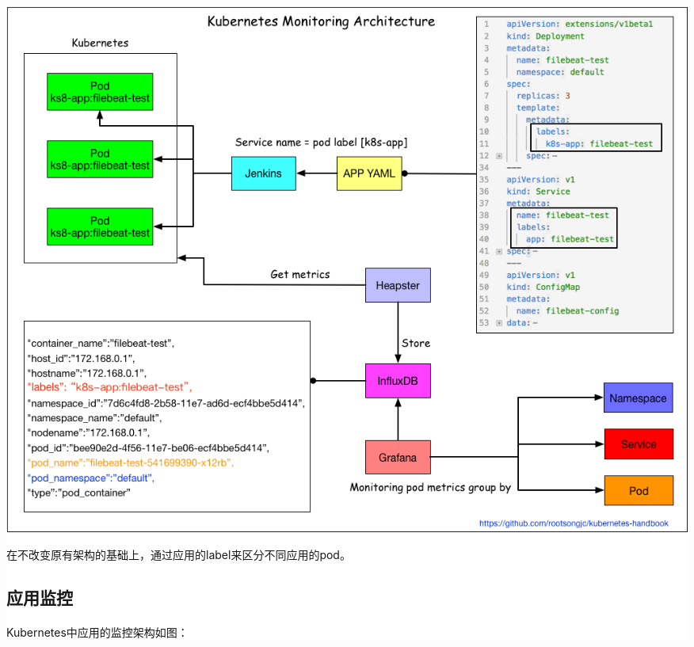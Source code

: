 ![Heapster&#x67B6;&#x6784;&#x56FE;&#xFF08;&#x6539;&#x8FDB;&#x7248;&#xFF09;](../../.gitbook/assets/kubernetes-heapster-monitoring.png)

在不改变原有架构的基础上，通过应用的label来区分不同应用的pod。

## 应用监控

Kubernetes中应用的监控架构如图：

